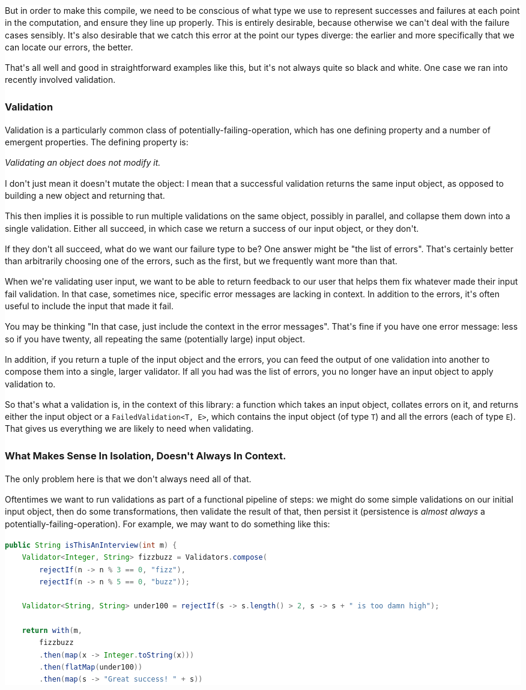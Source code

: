 But in order to make this compile, we need to be conscious of what type we use to represent successes and failures at each point in the computation, and ensure they line up properly. This is entirely desirable, because otherwise we can't deal with the failure cases sensibly. It's also desirable that we catch this error at the point our types diverge: the earlier and more specifically that we can locate our errors, the better.

That's all well and good in straightforward examples like this, but it's not always quite so black and white. One case we ran into recently involved validation.

### Validation

Validation is a particularly common class of potentially-failing-operation, which has one defining property and a number of emergent properties. The defining property is: 

*Validating an object does not modify it.*

I don't just mean it doesn't mutate the object: I mean that a successful validation returns the same input object, as opposed to building a new object and returning that.

This then implies it is possible to run multiple validations on the same object, possibly in parallel, and collapse them down into a single validation. Either all succeed, in which case we return a success of our input object, or they don't.

If they don't all succeed, what do we want our failure type to be? One answer might be "the list of errors". That's certainly better than arbitrarily choosing one of the errors, such as the first, but we frequently want more than that. 

When we're validating user input, we want to be able to return feedback to our user that helps them fix whatever made their input fail validation. In that case, sometimes nice, specific error messages are lacking in context. In addition to the errors, it's often useful to include the input that made it fail. 

You may be thinking "In that case, just include the context in the error messages". That's fine if you have one error message: less so if you have twenty, all repeating the same (potentially large) input object.

In addition, if you return a tuple of the input object and the errors, you can feed the output of one validation into another to compose them into a single, larger validator. If all you had was the list of errors, you no longer have an input object to apply validation to.

So that's what a validation is, in the context of this library: a function which takes an input object, collates errors on it, and returns either the input object or a `FailedValidation<T, E>`, which contains the input object (of type `T`) and all the errors (each of type `E`). That gives us everything we are likely to need when validating.

### What Makes Sense In Isolation, Doesn't Always In Context.

The only problem here is that we don't always need all of that. 

Oftentimes we want to run validations as part of a functional pipeline of steps: we might do some simple validations on our initial input object, then do some transformations, then validate the result of that, then persist it (persistence is *almost always* a potentially-failing-operation). For example, we may want to do something like this:

```java
public String isThisAnInterview(int m) {
    Validator<Integer, String> fizzbuzz = Validators.compose(
        rejectIf(n -> n % 3 == 0, "fizz"),
        rejectIf(n -> n % 5 == 0, "buzz"));

    Validator<String, String> under100 = rejectIf(s -> s.length() > 2, s -> s + " is too damn high");

    return with(m, 
        fizzbuzz
        .then(map(x -> Integer.toString(x)))
        .then(flatMap(under100))
        .then(map(s -> "Great success! " + s))
```